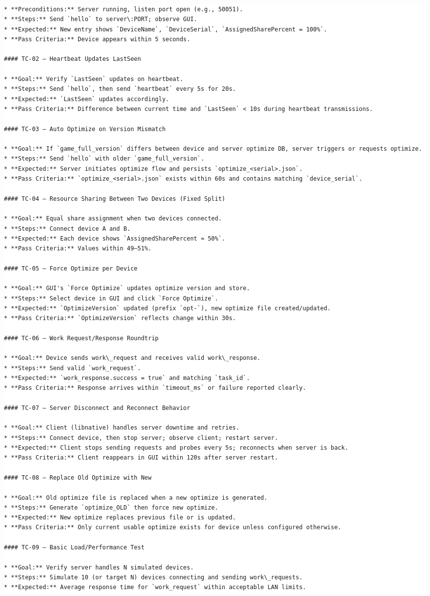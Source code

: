 ````
* **Preconditions:** Server running, listen port open (e.g., 50051).
* **Steps:** Send `hello` to server\:PORT; observe GUI.
* **Expected:** New entry shows `DeviceName`, `DeviceSerial`, `AssignedSharePercent = 100%`.
* **Pass Criteria:** Device appears within 5 seconds.

#### TC-02 — Heartbeat Updates LastSeen

* **Goal:** Verify `LastSeen` updates on heartbeat.
* **Steps:** Send `hello`, then send `heartbeat` every 5s for 20s.
* **Expected:** `LastSeen` updates accordingly.
* **Pass Criteria:** Difference between current time and `LastSeen` < 10s during heartbeat transmissions.

#### TC-03 — Auto Optimize on Version Mismatch

* **Goal:** If `game_full_version` differs between device and server optimize DB, server triggers or requests optimize.
* **Steps:** Send `hello` with older `game_full_version`.
* **Expected:** Server initiates optimize flow and persists `optimize_<serial>.json`.
* **Pass Criteria:** `optimize_<serial>.json` exists within 60s and contains matching `device_serial`.

#### TC-04 — Resource Sharing Between Two Devices (Fixed Split)

* **Goal:** Equal share assignment when two devices connected.
* **Steps:** Connect device A and B.
* **Expected:** Each device shows `AssignedSharePercent ≈ 50%`.
* **Pass Criteria:** Values within 49–51%.

#### TC-05 — Force Optimize per Device

* **Goal:** GUI's `Force Optimize` updates optimize version and store.
* **Steps:** Select device in GUI and click `Force Optimize`.
* **Expected:** `OptimizeVersion` updated (prefix `opt-`), new optimize file created/updated.
* **Pass Criteria:** `OptimizeVersion` reflects change within 30s.

#### TC-06 — Work Request/Response Roundtrip

* **Goal:** Device sends work\_request and receives valid work\_response.
* **Steps:** Send valid `work_request`.
* **Expected:** `work_response.success = true` and matching `task_id`.
* **Pass Criteria:** Response arrives within `timeout_ms` or failure reported clearly.

#### TC-07 — Server Disconnect and Reconnect Behavior

* **Goal:** Client (libnative) handles server downtime and retries.
* **Steps:** Connect device, then stop server; observe client; restart server.
* **Expected:** Client stops sending requests and probes every 5s; reconnects when server is back.
* **Pass Criteria:** Client reappears in GUI within 120s after server restart.

#### TC-08 — Replace Old Optimize with New

* **Goal:** Old optimize file is replaced when a new optimize is generated.
* **Steps:** Generate `optimize_OLD` then force new optimize.
* **Expected:** New optimize replaces previous file or is updated.
* **Pass Criteria:** Only current usable optimize exists for device unless configured otherwise.

#### TC-09 — Basic Load/Performance Test

* **Goal:** Verify server handles N simulated devices.
* **Steps:** Simulate 10 (or target N) devices connecting and sending work\_requests.
* **Expected:** Average response time for `work_request` within acceptable LAN limits.
````
